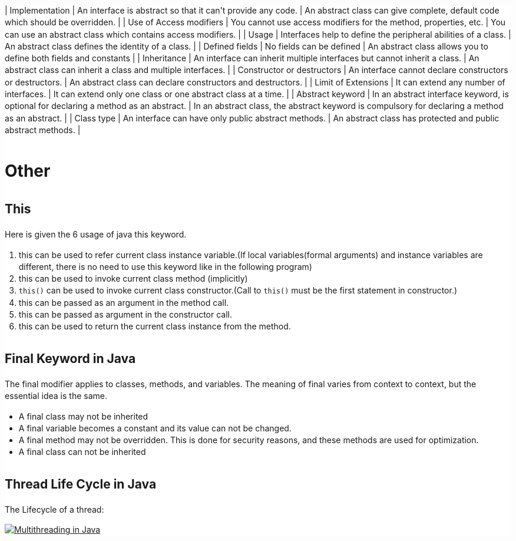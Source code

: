 | Implementation               | An interface is abstract so that it can't provide any code.  | An abstract class can give complete, default code which should be overridden. |
| Use of Access modifiers      | You cannot use access modifiers for the method, properties, etc. | You can use an abstract class which contains access modifiers. |
| Usage                        | Interfaces help to define the peripheral abilities of a class. | An abstract class defines the identity of a class.           |
| Defined fields               | No fields can be defined                                     | An abstract class allows you to define both fields and constants |
| Inheritance                  | An interface can inherit multiple interfaces but cannot inherit a class. | An abstract class can inherit a class and multiple interfaces. |
| Constructor or destructors   | An interface cannot declare constructors or destructors.     | An abstract class can declare constructors and destructors.  |
| Limit of Extensions          | It can extend any number of interfaces.                      | It can extend only one class or one abstract class at a time. |
| Abstract keyword             | In an abstract interface keyword, is optional for declaring a method as an abstract. | In an abstract class, the abstract keyword is compulsory for declaring a method as an abstract. |
| Class type                   | An interface can have only public abstract methods.          | An abstract class has protected and public abstract methods. |



# Other

## This

Here is given the 6 usage of java this keyword.

1. this can be used to refer current class instance variable.(If local variables(formal arguments) and instance variables are different, there is no need to use this keyword like in the following program)
2. this can be used to invoke current class method (implicitly)
3. `this()` can be used to invoke current class constructor.(Call to `this()` must be the first statement in constructor.)
4. this can be passed as an argument in the method call.
5. this can be passed as argument in the constructor call.
6. this can be used to return the current class instance from the method.



## Final Keyword in Java

The final modifier applies to classes, methods, and variables. The meaning of final varies from context to context, but the essential idea is the same.

- A final class may not be inherited
- A final variable becomes a constant and its value can not be changed.
- A final method may not be overridden. This is done for security reasons, and these methods are used for optimization.
- A final class can not be inherited

## Thread Life Cycle in Java

The Lifecycle of a thread:

[![Multithreading in Java](https://www.guru99.com/images/4-2016/042616_0819_Multithread1.png)](https://www.guru99.com/images/4-2016/042616_0819_Multithread1.png)
